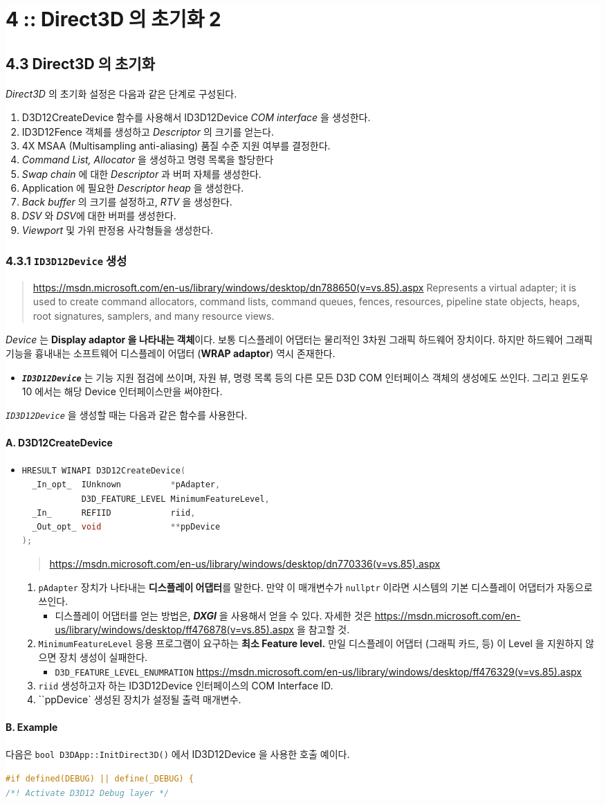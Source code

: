# 4 :: Direct3D 의 초기화 2

## 4.3 Direct3D 의 초기화

*Direct3D* 의 초기화 설정은 다음과 같은 단계로 구성된다.

1. D3D12CreateDevice 함수를 사용해서 ID3D12Device *COM interface* 을 생성한다.
2. ID3D12Fence 객체를 생성하고 *Descriptor* 의 크기를 얻는다.
3. 4X MSAA (Multisampling anti-aliasing) 품질 수준 지원 여부를 결정한다.
4. *Command List, Allocator* 을 생성하고 명령 목록을 할당한다
5. *Swap chain* 에 대한 *Descriptor* 과 버퍼 자체를 생성한다.
6. Application 에 필요한 *Descriptor heap* 을 생성한다.
7. *Back buffer* 의 크기를 설정하고, *RTV* 을 생성한다.
8. *DSV* 와 *DSV*에 대한 버퍼를 생성한다.
9. *Viewport* 및 가위 판정용 사각형들을 생성한다.

### 4.3.1 `ID3D12Device` 생성

> https://msdn.microsoft.com/en-us/library/windows/desktop/dn788650(v=vs.85).aspx
> Represents a virtual adapter; it is used to create command allocators, command lists, command queues, fences, resources, pipeline state objects, heaps, root signatures, samplers, and many resource views.

*Device* 는 **Display adaptor 을 나타내는 객체**이다. 보통 디스플레이 어댑터는 물리적인 3차원 그래픽 하드웨어 장치이다. 하지만 하드웨어 그래픽 기능을 흉내내는 소프트웨어 디스플레이 어댑터 (**WRAP adaptor**) 역시 존재한다.

* ***`ID3D12Device`*** 는 기능 지원 점검에 쓰이며, 자원 뷰, 명령 목록 등의 다른 모든 D3D COM 인터페이스 객체의 생성에도 쓰인다. 그리고 윈도우 10 에서는 해당 Device 인터페이스만을 써야한다.

*`ID3D12Device`* 을 생성할 때는 다음과 같은 함수를 사용한다.

#### A. D3D12CreateDevice

* ``` c++
  HRESULT WINAPI D3D12CreateDevice(
    _In_opt_  IUnknown          *pAdapter,
              D3D_FEATURE_LEVEL MinimumFeatureLevel,
    _In_      REFIID            riid,
    _Out_opt_ void              **ppDevice
  );
  ```

  > https://msdn.microsoft.com/en-us/library/windows/desktop/dn770336(v=vs.85).aspx

  1. `pAdapter`
     장치가 나타내는 **디스플레이 어댑터**를 말한다. 만약 이 매개변수가 `nullptr` 이라면 시스템의 기본 디스플레이 어댑터가 자동으로 쓰인다. 
     * 디스플레이 어댑터를 얻는 방법은, ***DXGI*** 을 사용해서 얻을 수 있다. 자세한 것은 
       https://msdn.microsoft.com/en-us/library/windows/desktop/ff476878(v=vs.85).aspx
       을 참고할 것.
  2. `MinimumFeatureLevel`
     응용 프로그램이 요구하는 **최소 Feature level.** 만일 디스플레이 어댑터 (그래픽 카드, 등) 이 Level 을 지원하지 않으면 장치 생성이 실패한다.
     * `D3D_FEATURE_LEVEL_ENUMRATION`
       https://msdn.microsoft.com/en-us/library/windows/desktop/ff476329(v=vs.85).aspx
  3. `riid`
     생성하고자 하는 ID3D12Device 인터페이스의 COM Interface ID.
  4. ``ppDevice`
     생성된 장치가 설정될 출력 매개변수.

#### B. Example

다음은 `bool D3DApp::InitDirect3D()` 에서 ID3D12Device 을 사용한 호출 예이다.

``` c++
#if defined(DEBUG) || define(_DEBUG) {
/*! Activate D3D12 Debug layer */
  ```